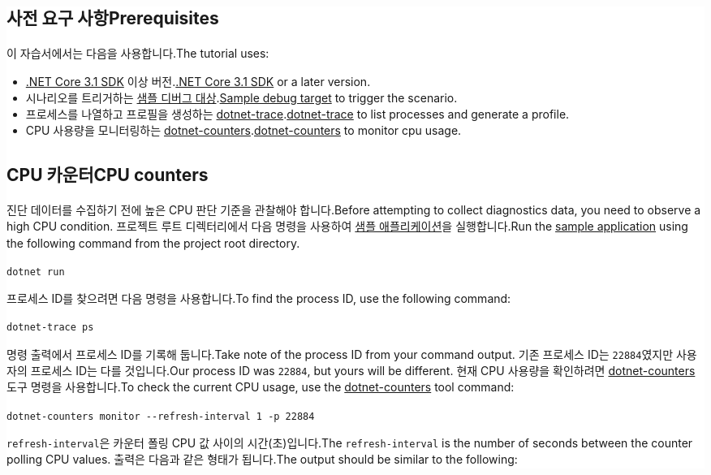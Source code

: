 ## <a name="prerequisites"></a><span data-ttu-id="2b90a-115">사전 요구 사항</span><span class="sxs-lookup"><span data-stu-id="2b90a-115">Prerequisites</span></span>

<span data-ttu-id="2b90a-116">이 자습서에서는 다음을 사용합니다.</span><span class="sxs-lookup"><span data-stu-id="2b90a-116">The tutorial uses:</span></span>

- <span data-ttu-id="2b90a-117">[.NET Core 3.1 SDK](https://dotnet.microsoft.com/download/dotnet) 이상 버전.</span><span class="sxs-lookup"><span data-stu-id="2b90a-117">[.NET Core 3.1 SDK](https://dotnet.microsoft.com/download/dotnet) or a later version.</span></span>
- <span data-ttu-id="2b90a-118">시나리오를 트리거하는 [샘플 디버그 대상](/samples/dotnet/samples/diagnostic-scenarios).</span><span class="sxs-lookup"><span data-stu-id="2b90a-118">[Sample debug target](/samples/dotnet/samples/diagnostic-scenarios) to trigger the scenario.</span></span>
- <span data-ttu-id="2b90a-119">프로세스를 나열하고 프로필을 생성하는 [dotnet-trace](dotnet-trace.md).</span><span class="sxs-lookup"><span data-stu-id="2b90a-119">[dotnet-trace](dotnet-trace.md) to list processes and generate a profile.</span></span>
- <span data-ttu-id="2b90a-120">CPU 사용량을 모니터링하는 [dotnet-counters](dotnet-counters.md).</span><span class="sxs-lookup"><span data-stu-id="2b90a-120">[dotnet-counters](dotnet-counters.md) to monitor cpu usage.</span></span>

## <a name="cpu-counters"></a><span data-ttu-id="2b90a-121">CPU 카운터</span><span class="sxs-lookup"><span data-stu-id="2b90a-121">CPU counters</span></span>

<span data-ttu-id="2b90a-122">진단 데이터를 수집하기 전에 높은 CPU 판단 기준을 관찰해야 합니다.</span><span class="sxs-lookup"><span data-stu-id="2b90a-122">Before attempting to collect diagnostics data, you need to observe a high CPU condition.</span></span> <span data-ttu-id="2b90a-123">프로젝트 루트 디렉터리에서 다음 명령을 사용하여 [샘플 애플리케이션](/samples/dotnet/samples/diagnostic-scenarios)을 실행합니다.</span><span class="sxs-lookup"><span data-stu-id="2b90a-123">Run the [sample application](/samples/dotnet/samples/diagnostic-scenarios) using the following command from the project root directory.</span></span>

```dotnetcli
dotnet run
```

<span data-ttu-id="2b90a-124">프로세스 ID를 찾으려면 다음 명령을 사용합니다.</span><span class="sxs-lookup"><span data-stu-id="2b90a-124">To find the process ID, use the following command:</span></span>

```dotnetcli
dotnet-trace ps
```

<span data-ttu-id="2b90a-125">명령 출력에서 프로세스 ID를 기록해 둡니다.</span><span class="sxs-lookup"><span data-stu-id="2b90a-125">Take note of the process ID from your command output.</span></span> <span data-ttu-id="2b90a-126">기존 프로세스 ID는 `22884`였지만 사용자의 프로세스 ID는 다를 것입니다.</span><span class="sxs-lookup"><span data-stu-id="2b90a-126">Our process ID was `22884`, but yours will be different.</span></span> <span data-ttu-id="2b90a-127">현재 CPU 사용량을 확인하려면 [dotnet-counters](dotnet-counters.md) 도구 명령을 사용합니다.</span><span class="sxs-lookup"><span data-stu-id="2b90a-127">To check the current CPU usage, use the [dotnet-counters](dotnet-counters.md) tool command:</span></span>

```dotnetcli
dotnet-counters monitor --refresh-interval 1 -p 22884
```

<span data-ttu-id="2b90a-128">`refresh-interval`은 카운터 폴링 CPU 값 사이의 시간(초)입니다.</span><span class="sxs-lookup"><span data-stu-id="2b90a-128">The `refresh-interval` is the number of seconds between the counter polling CPU values.</span></span> <span data-ttu-id="2b90a-129">출력은 다음과 같은 형태가 됩니다.</span><span class="sxs-lookup"><span data-stu-id="2b90a-129">The output should be similar to the following:</span></span>
